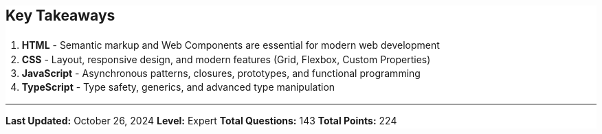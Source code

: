 
## Key Takeaways

1. **HTML** - Semantic markup and Web Components are essential for modern web development
2. **CSS** - Layout, responsive design, and modern features (Grid, Flexbox, Custom Properties)
3. **JavaScript** - Asynchronous patterns, closures, prototypes, and functional programming
4. **TypeScript** - Type safety, generics, and advanced type manipulation

---

**Last Updated:** October 26, 2024
**Level:** Expert
**Total Questions:** 143
**Total Points:** 224
